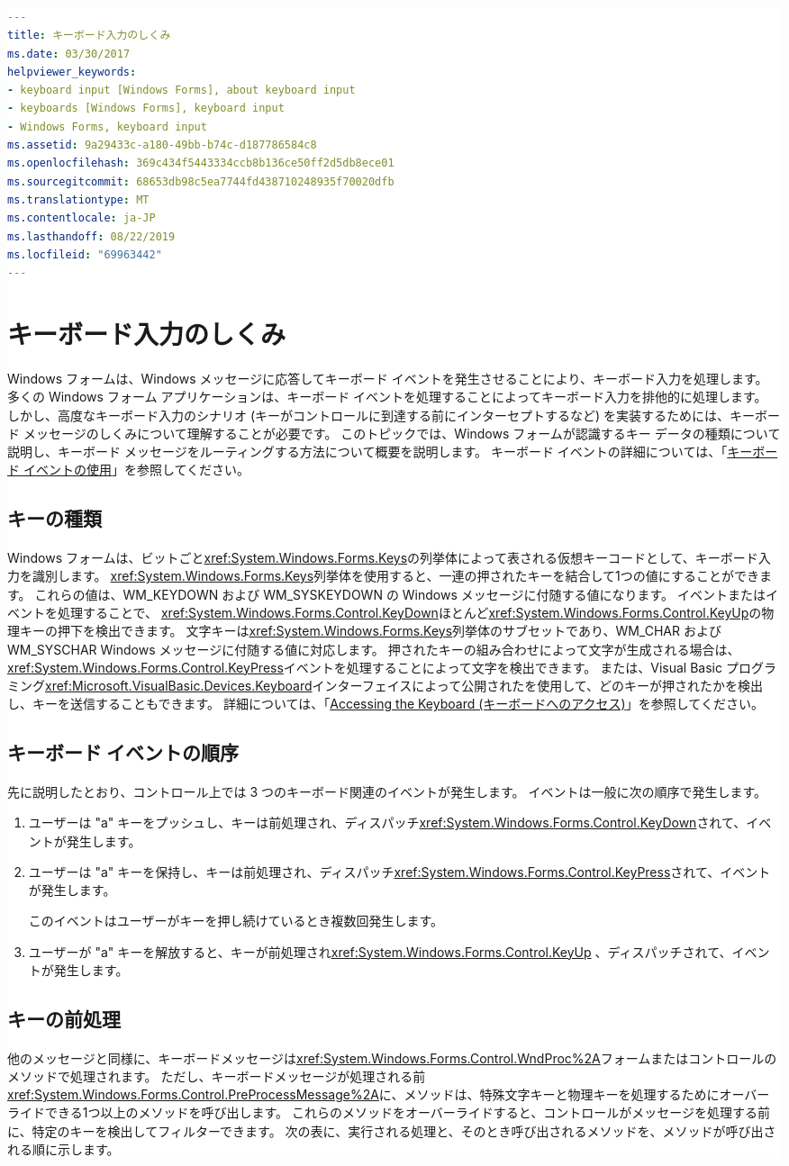 ```yaml
---
title: キーボード入力のしくみ
ms.date: 03/30/2017
helpviewer_keywords:
- keyboard input [Windows Forms], about keyboard input
- keyboards [Windows Forms], keyboard input
- Windows Forms, keyboard input
ms.assetid: 9a29433c-a180-49bb-b74c-d187786584c8
ms.openlocfilehash: 369c434f5443334ccb8b136ce50ff2d5db8ece01
ms.sourcegitcommit: 68653db98c5ea7744fd438710248935f70020dfb
ms.translationtype: MT
ms.contentlocale: ja-JP
ms.lasthandoff: 08/22/2019
ms.locfileid: "69963442"
---
```

# <a name="how-keyboard-input-works"></a>キーボード入力のしくみ
Windows フォームは、Windows メッセージに応答してキーボード イベントを発生させることにより、キーボード入力を処理します。 多くの Windows フォーム アプリケーションは、キーボード イベントを処理することによってキーボード入力を排他的に処理します。 しかし、高度なキーボード入力のシナリオ (キーがコントロールに到達する前にインターセプトするなど) を実装するためには、キーボード メッセージのしくみについて理解することが必要です。 このトピックでは、Windows フォームが認識するキー データの種類について説明し、キーボード メッセージをルーティングする方法について概要を説明します。 キーボード イベントの詳細については、「[キーボード イベントの使用](using-keyboard-events.md)」を参照してください。  
  
## <a name="types-of-keys"></a>キーの種類  
 Windows フォームは、ビットごと<xref:System.Windows.Forms.Keys>の列挙体によって表される仮想キーコードとして、キーボード入力を識別します。 <xref:System.Windows.Forms.Keys>列挙体を使用すると、一連の押されたキーを結合して1つの値にすることができます。 これらの値は、WM_KEYDOWN および WM_SYSKEYDOWN の Windows メッセージに付随する値になります。 イベントまたはイベントを処理することで、 <xref:System.Windows.Forms.Control.KeyDown>ほとんど<xref:System.Windows.Forms.Control.KeyUp>の物理キーの押下を検出できます。 文字キーは<xref:System.Windows.Forms.Keys>列挙体のサブセットであり、WM_CHAR および WM_SYSCHAR Windows メッセージに付随する値に対応します。 押されたキーの組み合わせによって文字が生成される場合は、 <xref:System.Windows.Forms.Control.KeyPress>イベントを処理することによって文字を検出できます。 または、Visual Basic プログラミング<xref:Microsoft.VisualBasic.Devices.Keyboard>インターフェイスによって公開されたを使用して、どのキーが押されたかを検出し、キーを送信することもできます。 詳細については、「[Accessing the Keyboard (キーボードへのアクセス)](../../visual-basic/developing-apps/programming/computer-resources/accessing-the-keyboard.md)」を参照してください。  
  
## <a name="order-of-keyboard-events"></a>キーボード イベントの順序  
 先に説明したとおり、コントロール上では 3 つのキーボード関連のイベントが発生します。 イベントは一般に次の順序で発生します。  
  
1. ユーザーは "a" キーをプッシュし、キーは前処理され、ディスパッチ<xref:System.Windows.Forms.Control.KeyDown>されて、イベントが発生します。  
  
2. ユーザーは "a" キーを保持し、キーは前処理され、ディスパッチ<xref:System.Windows.Forms.Control.KeyPress>されて、イベントが発生します。  
  
     このイベントはユーザーがキーを押し続けているとき複数回発生します。  
  
3. ユーザーが "a" キーを解放すると、キーが前処理され<xref:System.Windows.Forms.Control.KeyUp> 、ディスパッチされて、イベントが発生します。  
  
## <a name="preprocessing-keys"></a>キーの前処理  
 他のメッセージと同様に、キーボードメッセージは<xref:System.Windows.Forms.Control.WndProc%2A>フォームまたはコントロールのメソッドで処理されます。 ただし、キーボードメッセージが処理される前<xref:System.Windows.Forms.Control.PreProcessMessage%2A>に、メソッドは、特殊文字キーと物理キーを処理するためにオーバーライドできる1つ以上のメソッドを呼び出します。 これらのメソッドをオーバーライドすると、コントロールがメッセージを処理する前に、特定のキーを検出してフィルターできます。 次の表に、実行される処理と、そのとき呼び出されるメソッドを、メソッドが呼び出される順に示します。  
  
